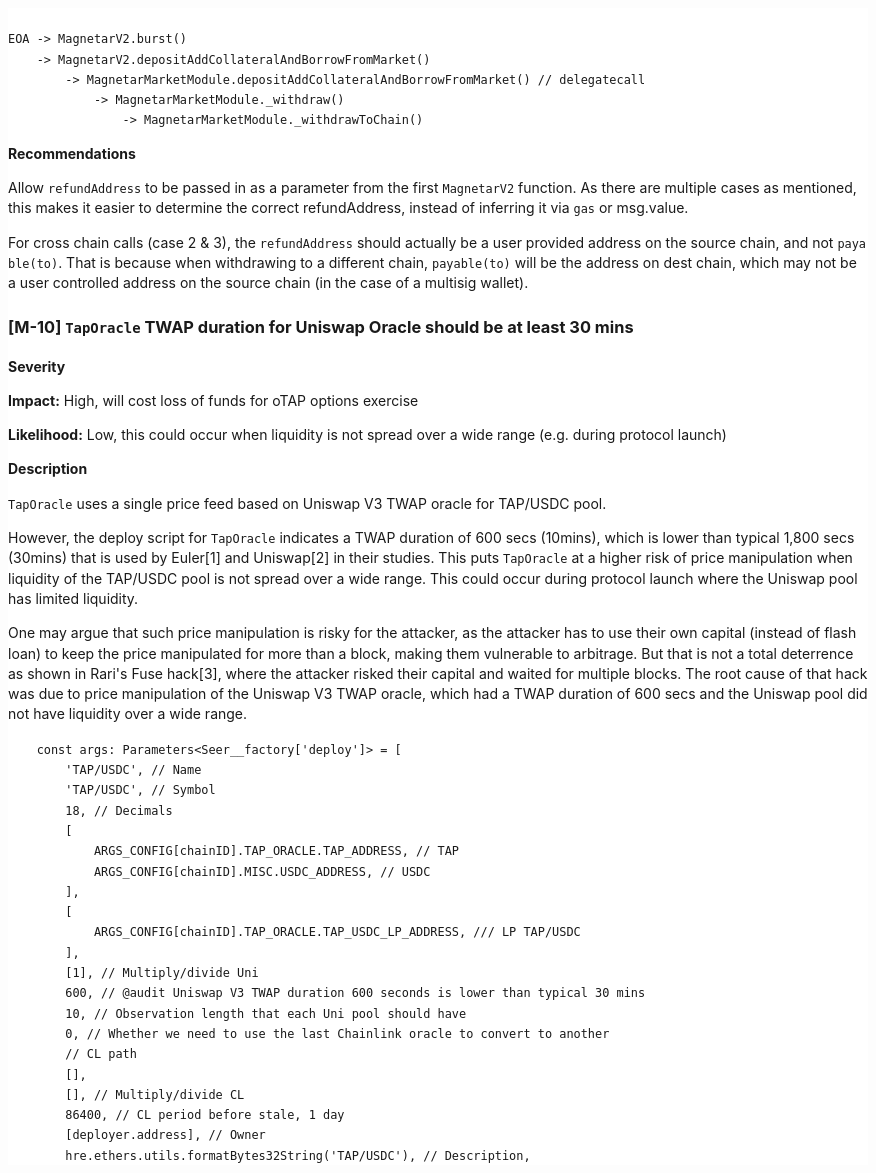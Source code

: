 ```

EOA -> MagnetarV2.burst()
	-> MagnetarV2.depositAddCollateralAndBorrowFromMarket()
		-> MagnetarMarketModule.depositAddCollateralAndBorrowFromMarket() // delegatecall
			-> MagnetarMarketModule._withdraw()
				-> MagnetarMarketModule._withdrawToChain()
```

**Recommendations**

Allow `refundAddress` to be passed in as a parameter from the first `MagnetarV2` function. As there are multiple cases as mentioned, this makes it easier to determine the correct refundAddress, instead of inferring it via `gas` or msg.value.

For cross chain calls (case 2 & 3), the `refundAddress` should actually be a user provided address on the source chain, and not `payable(to)`. That is because when withdrawing to a different chain, `payable(to)` will be the address on dest chain, which may not be a user controlled address on the source chain (in the case of a multisig wallet).

### [M-10] `TapOracle` TWAP duration for Uniswap Oracle should be at least 30 mins

**Severity**

**Impact:** High, will cost loss of funds for oTAP options exercise

**Likelihood:** Low, this could occur when liquidity is not spread over a wide range (e.g. during protocol launch)

**Description**

`TapOracle` uses a single price feed based on Uniswap V3 TWAP oracle for TAP/USDC pool.

However, the deploy script for `TapOracle` indicates a TWAP duration of 600 secs (10mins), which is lower than typical 1,800 secs (30mins) that is used by Euler[1] and Uniswap[2] in their studies. This puts `TapOracle` at a higher risk of price manipulation when liquidity of the TAP/USDC pool is not spread over a wide range. This could occur during protocol launch where the Uniswap pool has limited liquidity.

One may argue that such price manipulation is risky for the attacker, as the attacker has to use their own capital (instead of flash loan) to keep the price manipulated for more than a block, making them vulnerable to arbitrage. But that is not a total deterrence as shown in Rari's Fuse hack[3], where the attacker risked their capital and waited for multiple blocks. The root cause of that hack was due to price manipulation of the Uniswap V3 TWAP oracle, which had a TWAP duration of 600 secs and the Uniswap pool did not have liquidity over a wide range.

```Solidity
    const args: Parameters<Seer__factory['deploy']> = [
        'TAP/USDC', // Name
        'TAP/USDC', // Symbol
        18, // Decimals
        [
            ARGS_CONFIG[chainID].TAP_ORACLE.TAP_ADDRESS, // TAP
            ARGS_CONFIG[chainID].MISC.USDC_ADDRESS, // USDC
        ],
        [
            ARGS_CONFIG[chainID].TAP_ORACLE.TAP_USDC_LP_ADDRESS, /// LP TAP/USDC
        ],
        [1], // Multiply/divide Uni
        600, // @audit Uniswap V3 TWAP duration 600 seconds is lower than typical 30 mins
        10, // Observation length that each Uni pool should have
        0, // Whether we need to use the last Chainlink oracle to convert to another
        // CL path
        [],
        [], // Multiply/divide CL
        86400, // CL period before stale, 1 day
        [deployer.address], // Owner
        hre.ethers.utils.formatBytes32String('TAP/USDC'), // Description,
```